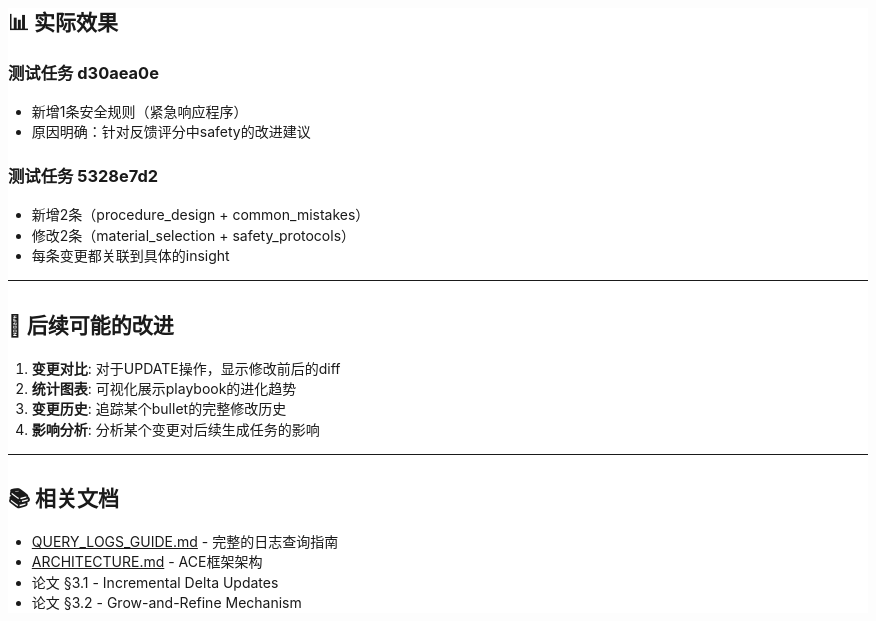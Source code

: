 
## 📊 实际效果

### 测试任务 d30aea0e

- 新增1条安全规则（紧急响应程序）
- 原因明确：针对反馈评分中safety的改进建议

### 测试任务 5328e7d2

- 新增2条（procedure_design + common_mistakes）
- 修改2条（material_selection + safety_protocols）
- 每条变更都关联到具体的insight

---

## 🚀 后续可能的改进

1. **变更对比**: 对于UPDATE操作，显示修改前后的diff
2. **统计图表**: 可视化展示playbook的进化趋势
3. **变更历史**: 追踪某个bullet的完整修改历史
4. **影响分析**: 分析某个变更对后续生成任务的影响

---

## 📚 相关文档

- [QUERY_LOGS_GUIDE.md](./QUERY_LOGS_GUIDE.md) - 完整的日志查询指南
- [ARCHITECTURE.md](../ARCHITECTURE.md) - ACE框架架构
- 论文 §3.1 - Incremental Delta Updates
- 论文 §3.2 - Grow-and-Refine Mechanism
